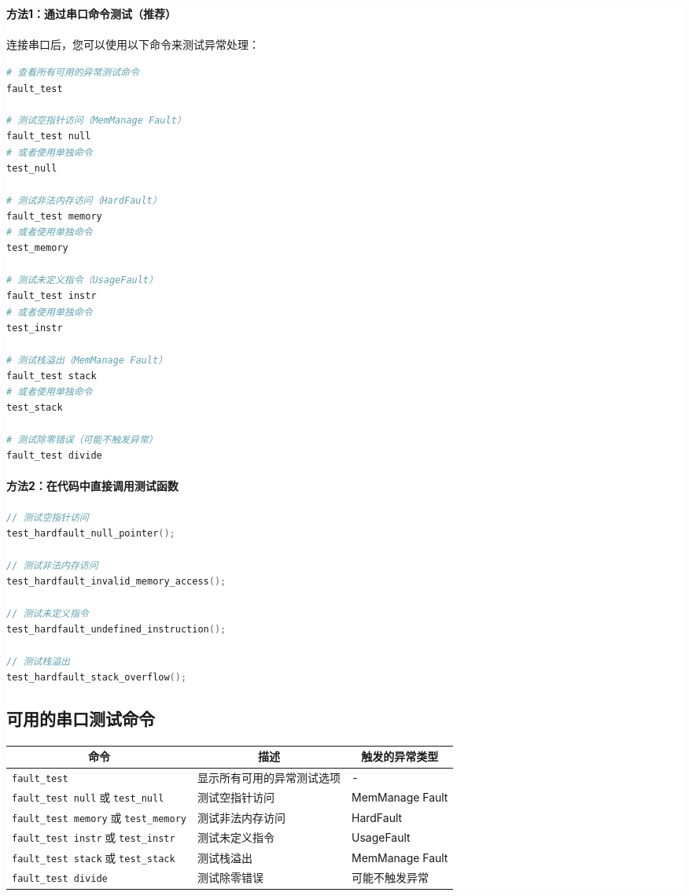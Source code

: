 #### 方法1：通过串口命令测试（推荐）
连接串口后，您可以使用以下命令来测试异常处理：

```bash
# 查看所有可用的异常测试命令
fault_test

# 测试空指针访问（MemManage Fault）
fault_test null
# 或者使用单独命令
test_null

# 测试非法内存访问（HardFault）
fault_test memory
# 或者使用单独命令
test_memory

# 测试未定义指令（UsageFault）
fault_test instr
# 或者使用单独命令
test_instr

# 测试栈溢出（MemManage Fault）
fault_test stack
# 或者使用单独命令
test_stack

# 测试除零错误（可能不触发异常）
fault_test divide
```

#### 方法2：在代码中直接调用测试函数
```c
// 测试空指针访问
test_hardfault_null_pointer();

// 测试非法内存访问
test_hardfault_invalid_memory_access();

// 测试未定义指令
test_hardfault_undefined_instruction();

// 测试栈溢出
test_hardfault_stack_overflow();
```

## 可用的串口测试命令

| 命令 | 描述 | 触发的异常类型 |
|------|------|----------------|
| `fault_test` | 显示所有可用的异常测试选项 | - |
| `fault_test null` 或 `test_null` | 测试空指针访问 | MemManage Fault |
| `fault_test memory` 或 `test_memory` | 测试非法内存访问 | HardFault |
| `fault_test instr` 或 `test_instr` | 测试未定义指令 | UsageFault |
| `fault_test stack` 或 `test_stack` | 测试栈溢出 | MemManage Fault |
| `fault_test divide` | 测试除零错误 | 可能不触发异常 |

